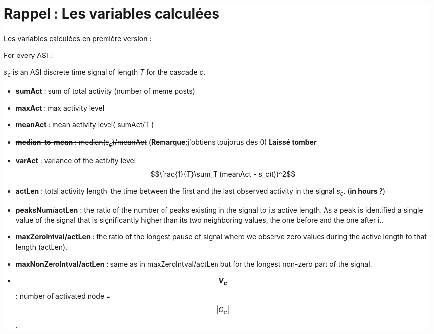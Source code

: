 
 


 

 









 

 

 

 




 














 


 

 
# Rappel : Les variables calculées 
 
Les variables calculées en première version : 
 
For every ASI : 
 
$s_c$ is an ASI discrete time signal of length $T$ for the cascade $c$.
 
- **sumAct** : sum of total activity (number of meme posts)
- **maxAct** : max activity level 
- **meanAct** : mean activity level( sumAct/T )
- ~~**median-to-mean** : median($s_c$)/meanAct~~ (**Remarque**:j'obtiens toujorus des 0) **Laissé tomber**
- **varAct** : variance of the activity level $$\frac{1}{T}\sum_T (meanAct - s_c(t))^2$$
- **actLen** : total activity length, the time between the first and the last observed activity in the signal $s_c$. (**in hours ?**)
- **peaksNum/actLen** : the ratio of the number of peaks existing in the signal to its active length. As a peak is identified a single value of the signal that is significantly higher than its two neighboring values, the one before and the one after it.
- **maxZeroIntval/actLen** : the ratio of the longest pause of signal where we observe zero values during the active length to that length (actLen).
- **maxNonZeroIntval/actLen** : same as in maxZeroIntval/actLen but for the longest non-zero part of the signal.
 
- **$$V_c$$** : number of activated node = $$|G_c|$$.
 